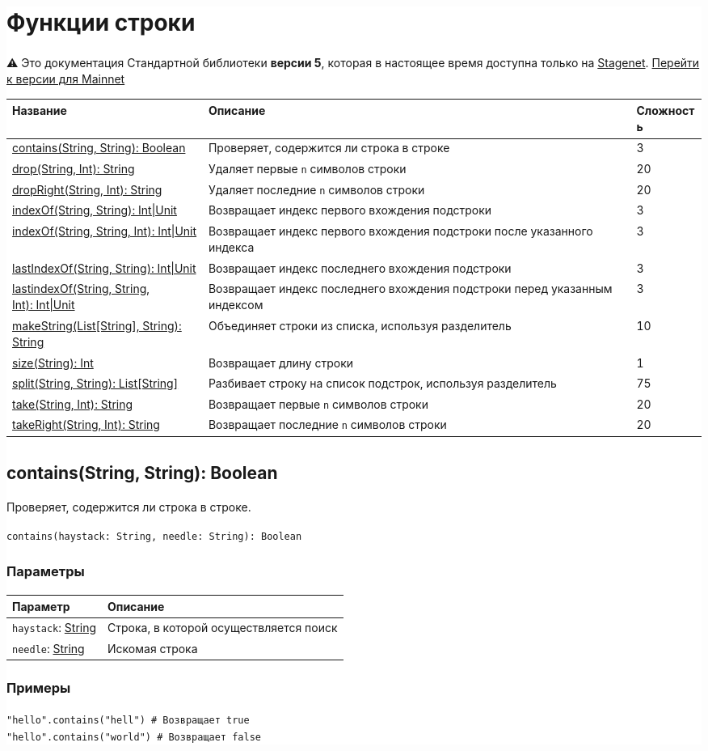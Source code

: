 # Функции строки

:warning: Это документация Стандартной библиотеки **версии 5**, которая в настоящее время доступна только на [Stagenet](/ru/blockchain/blockchain-network/). [Перейти к версии для Mainnet](/ru/ride/functions/built-in-functions/string-functions)

| Название | Описание | Сложность |
| :--- | :--- | :--- |
| [contains(String, String): Boolean](#contains-string-string-boolean) | Проверяет, содержится ли строка в строке | 3 |
| [drop(String, Int): String](#drop-string-int-string)  | Удаляет первые `n` символов строки | 20 |
| [dropRight(String, Int): String](#dropright-string-int-string)  | Удаляет последние `n` символов строки | 20 |
| [indexOf(String, String): Int&#124;Unit](#indexof-string-string-int-unit) | Возвращает индекс первого вхождения подстроки  | 3 |
| [indexOf(String, String, Int): Int&#124;Unit](#indexof-string-string-int-int-unit)  | Возвращает индекс первого вхождения подстроки после указанного индекса | 3 |
| [lastIndexOf(String, String): Int&#124;Unit](#lastindexof-string-string-int-unit) | Возвращает индекс последнего вхождения подстроки | 3 |
| [lastindexOf(String, String, Int): Int&#124;Unit](#lastindexof-string-string-int-int-unit) | Возвращает индекс последнего вхождения подстроки перед указанным индексом | 3 |
| [makeString(List[String], String): String](#makestring-list-string-string-string) | Объединяет строки из списка, используя разделитель | 10 |
| [size(String): Int](#size-string-int) | Возвращает длину строки | 1 |
| [split(String, String): List[String]](#split-string-string-list-string) | Разбивает строку на список подстрок, используя разделитель | 75 |
| [take(String, Int): String](#take) | Возвращает первые `n` символов строки | 20 |
| [takeRight(String, Int): String](#take-right)  | Возвращает последние `n` символов строки | 20 |

## contains(String, String): Boolean

Проверяет, содержится ли строка в строке.

``` ride
contains(haystack: String, needle: String): Boolean
```

### Параметры

| Параметр | Описание |
| :--- | :--- |
| `haystack`: [String](/ru/ride/v5/data-types/string) | Строка, в которой осуществляется поиск |
| `needle`: [String](/ru/ride/v5/data-types/string) | Искомая строка |

### Примеры

```ride
"hello".contains("hell") # Возвращает true
"hello".contains("world") # Возвращает false
```
